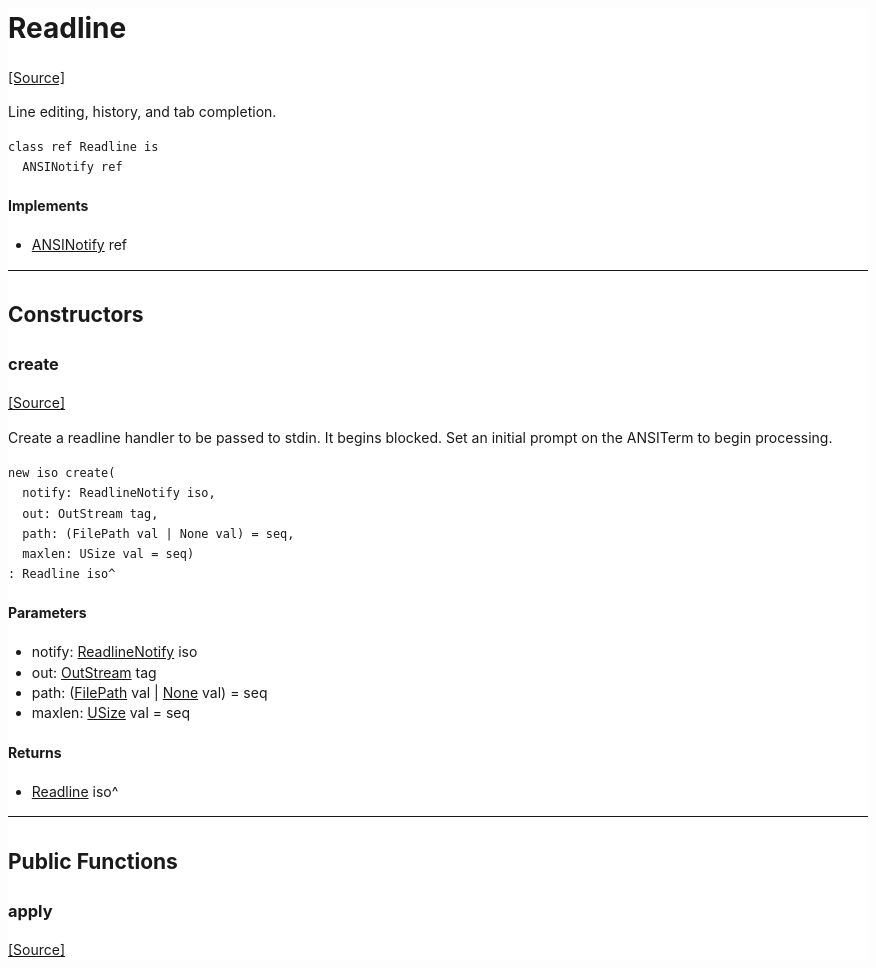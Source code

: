 # Readline
<span class="source-link">[[Source]](src/term/readline.md#L6)</span>

Line editing, history, and tab completion.


```pony
class ref Readline is
  ANSINotify ref
```

#### Implements

* [ANSINotify](term-ANSINotify.md) ref

---

## Constructors

### create
<span class="source-link">[[Source]](src/term/readline.md#L23)</span>


Create a readline handler to be passed to stdin. It begins blocked. Set an
initial prompt on the ANSITerm to begin processing.


```pony
new iso create(
  notify: ReadlineNotify iso,
  out: OutStream tag,
  path: (FilePath val | None val) = seq,
  maxlen: USize val = seq)
: Readline iso^
```
#### Parameters

*   notify: [ReadlineNotify](term-ReadlineNotify.md) iso
*   out: [OutStream](builtin-OutStream.md) tag
*   path: ([FilePath](files-FilePath.md) val | [None](builtin-None.md) val) = seq
*   maxlen: [USize](builtin-USize.md) val = seq

#### Returns

* [Readline](term-Readline.md) iso^

---

## Public Functions

### apply
<span class="source-link">[[Source]](src/term/readline.md#L41)</span>


